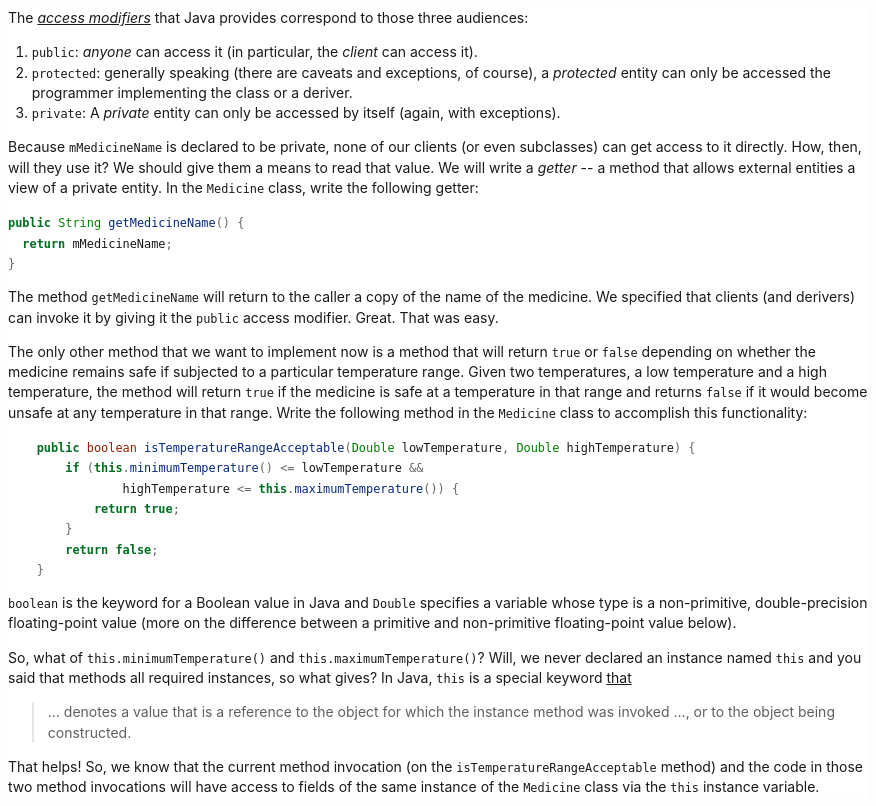 The _[access modifiers](https://docs.oracle.com/javase/specs/jls/se18/html/jls-6.html#jls-6.6)_ that Java provides correspond to those three audiences:

1. `public`: _anyone_ can access it (in particular, the _client_ can access it).
2. `protected`: generally speaking (there are caveats and exceptions, of course), a _protected_ entity can only be accessed the programmer implementing the class or a deriver.
3. `private`: A _private_ entity can only be accessed by itself (again, with exceptions).


Because `mMedicineName` is declared to be private, none of our clients (or even subclasses) can get access to it directly. How, then, will they use it? We should give them a means to read that value. We will write a _getter_ -- a method that allows external entities a view of a private entity. In the `Medicine` class, write the following getter:

```Java
public String getMedicineName() {
  return mMedicineName;
}
```

The method `getMedicineName` will return to the caller a copy of the name of the medicine. We specified that clients (and derivers) can invoke it by giving it the `public` access modifier. Great. That was easy.

The only other method that we want to implement now is a method that will return `true` or `false` depending on whether the medicine remains safe if subjected to a particular temperature range. Given two temperatures, a low temperature and a high temperature, the method will return `true` if the medicine is safe at a temperature in that range and returns `false` if it would become unsafe at any temperature in that range. Write the following method in the `Medicine` class to accomplish this functionality:

```Java
    public boolean isTemperatureRangeAcceptable(Double lowTemperature, Double highTemperature) {
        if (this.minimumTemperature() <= lowTemperature &&
                highTemperature <= this.maximumTemperature()) {
            return true;
        }
        return false;
    }
```

`boolean` is the keyword for a Boolean value in Java and `Double` specifies a variable whose type is a non-primitive, double-precision floating-point value (more on the difference between a primitive and non-primitive floating-point value below).

So, what of `this.minimumTemperature()` and `this.maximumTemperature()`? Will, we never declared an instance named `this` and you said that methods all required instances, so what gives? In Java, `this` is a special keyword [that](https://docs.oracle.com/javase/specs/jls/se18/html/jls-15.html#jls-15.8.3)

> ... denotes a value that is a reference to the object for which the instance method was invoked ..., or to the object being constructed.

That helps! So, we know that the current method invocation (on the `isTemperatureRangeAcceptable` method) and the code in those two method invocations will have access to fields of the same instance of the `Medicine` class via the `this` instance variable.
